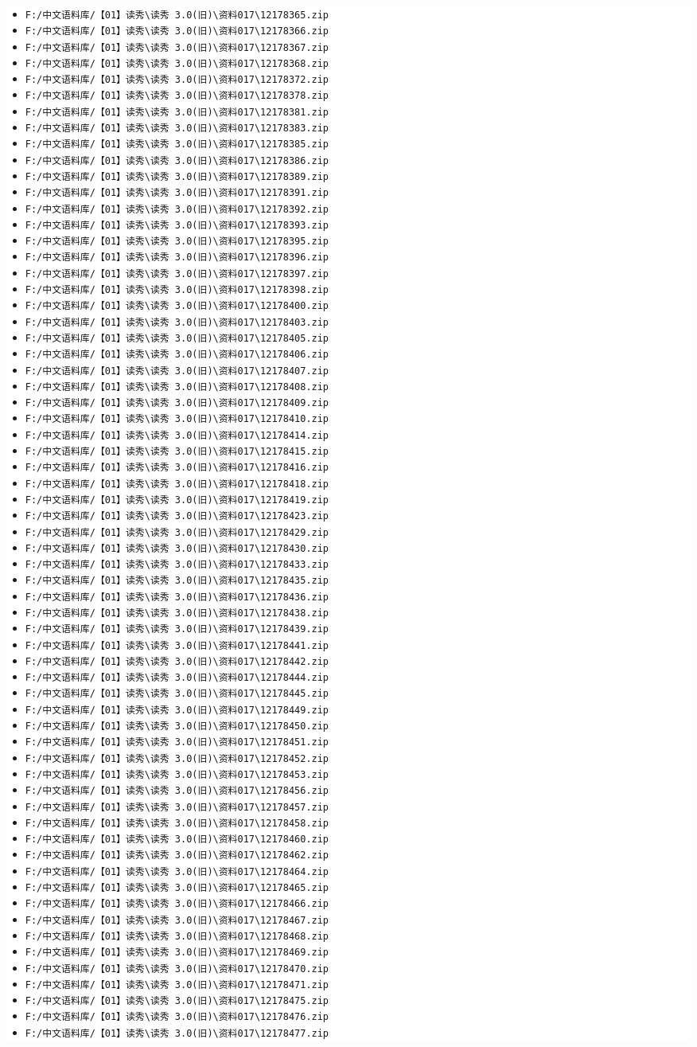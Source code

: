 - `F:/中文语料库/【01】读秀\读秀 3.0(旧)\资料017\12178365.zip`
- `F:/中文语料库/【01】读秀\读秀 3.0(旧)\资料017\12178366.zip`
- `F:/中文语料库/【01】读秀\读秀 3.0(旧)\资料017\12178367.zip`
- `F:/中文语料库/【01】读秀\读秀 3.0(旧)\资料017\12178368.zip`
- `F:/中文语料库/【01】读秀\读秀 3.0(旧)\资料017\12178372.zip`
- `F:/中文语料库/【01】读秀\读秀 3.0(旧)\资料017\12178378.zip`
- `F:/中文语料库/【01】读秀\读秀 3.0(旧)\资料017\12178381.zip`
- `F:/中文语料库/【01】读秀\读秀 3.0(旧)\资料017\12178383.zip`
- `F:/中文语料库/【01】读秀\读秀 3.0(旧)\资料017\12178385.zip`
- `F:/中文语料库/【01】读秀\读秀 3.0(旧)\资料017\12178386.zip`
- `F:/中文语料库/【01】读秀\读秀 3.0(旧)\资料017\12178389.zip`
- `F:/中文语料库/【01】读秀\读秀 3.0(旧)\资料017\12178391.zip`
- `F:/中文语料库/【01】读秀\读秀 3.0(旧)\资料017\12178392.zip`
- `F:/中文语料库/【01】读秀\读秀 3.0(旧)\资料017\12178393.zip`
- `F:/中文语料库/【01】读秀\读秀 3.0(旧)\资料017\12178395.zip`
- `F:/中文语料库/【01】读秀\读秀 3.0(旧)\资料017\12178396.zip`
- `F:/中文语料库/【01】读秀\读秀 3.0(旧)\资料017\12178397.zip`
- `F:/中文语料库/【01】读秀\读秀 3.0(旧)\资料017\12178398.zip`
- `F:/中文语料库/【01】读秀\读秀 3.0(旧)\资料017\12178400.zip`
- `F:/中文语料库/【01】读秀\读秀 3.0(旧)\资料017\12178403.zip`
- `F:/中文语料库/【01】读秀\读秀 3.0(旧)\资料017\12178405.zip`
- `F:/中文语料库/【01】读秀\读秀 3.0(旧)\资料017\12178406.zip`
- `F:/中文语料库/【01】读秀\读秀 3.0(旧)\资料017\12178407.zip`
- `F:/中文语料库/【01】读秀\读秀 3.0(旧)\资料017\12178408.zip`
- `F:/中文语料库/【01】读秀\读秀 3.0(旧)\资料017\12178409.zip`
- `F:/中文语料库/【01】读秀\读秀 3.0(旧)\资料017\12178410.zip`
- `F:/中文语料库/【01】读秀\读秀 3.0(旧)\资料017\12178414.zip`
- `F:/中文语料库/【01】读秀\读秀 3.0(旧)\资料017\12178415.zip`
- `F:/中文语料库/【01】读秀\读秀 3.0(旧)\资料017\12178416.zip`
- `F:/中文语料库/【01】读秀\读秀 3.0(旧)\资料017\12178418.zip`
- `F:/中文语料库/【01】读秀\读秀 3.0(旧)\资料017\12178419.zip`
- `F:/中文语料库/【01】读秀\读秀 3.0(旧)\资料017\12178423.zip`
- `F:/中文语料库/【01】读秀\读秀 3.0(旧)\资料017\12178429.zip`
- `F:/中文语料库/【01】读秀\读秀 3.0(旧)\资料017\12178430.zip`
- `F:/中文语料库/【01】读秀\读秀 3.0(旧)\资料017\12178433.zip`
- `F:/中文语料库/【01】读秀\读秀 3.0(旧)\资料017\12178435.zip`
- `F:/中文语料库/【01】读秀\读秀 3.0(旧)\资料017\12178436.zip`
- `F:/中文语料库/【01】读秀\读秀 3.0(旧)\资料017\12178438.zip`
- `F:/中文语料库/【01】读秀\读秀 3.0(旧)\资料017\12178439.zip`
- `F:/中文语料库/【01】读秀\读秀 3.0(旧)\资料017\12178441.zip`
- `F:/中文语料库/【01】读秀\读秀 3.0(旧)\资料017\12178442.zip`
- `F:/中文语料库/【01】读秀\读秀 3.0(旧)\资料017\12178444.zip`
- `F:/中文语料库/【01】读秀\读秀 3.0(旧)\资料017\12178445.zip`
- `F:/中文语料库/【01】读秀\读秀 3.0(旧)\资料017\12178449.zip`
- `F:/中文语料库/【01】读秀\读秀 3.0(旧)\资料017\12178450.zip`
- `F:/中文语料库/【01】读秀\读秀 3.0(旧)\资料017\12178451.zip`
- `F:/中文语料库/【01】读秀\读秀 3.0(旧)\资料017\12178452.zip`
- `F:/中文语料库/【01】读秀\读秀 3.0(旧)\资料017\12178453.zip`
- `F:/中文语料库/【01】读秀\读秀 3.0(旧)\资料017\12178456.zip`
- `F:/中文语料库/【01】读秀\读秀 3.0(旧)\资料017\12178457.zip`
- `F:/中文语料库/【01】读秀\读秀 3.0(旧)\资料017\12178458.zip`
- `F:/中文语料库/【01】读秀\读秀 3.0(旧)\资料017\12178460.zip`
- `F:/中文语料库/【01】读秀\读秀 3.0(旧)\资料017\12178462.zip`
- `F:/中文语料库/【01】读秀\读秀 3.0(旧)\资料017\12178464.zip`
- `F:/中文语料库/【01】读秀\读秀 3.0(旧)\资料017\12178465.zip`
- `F:/中文语料库/【01】读秀\读秀 3.0(旧)\资料017\12178466.zip`
- `F:/中文语料库/【01】读秀\读秀 3.0(旧)\资料017\12178467.zip`
- `F:/中文语料库/【01】读秀\读秀 3.0(旧)\资料017\12178468.zip`
- `F:/中文语料库/【01】读秀\读秀 3.0(旧)\资料017\12178469.zip`
- `F:/中文语料库/【01】读秀\读秀 3.0(旧)\资料017\12178470.zip`
- `F:/中文语料库/【01】读秀\读秀 3.0(旧)\资料017\12178471.zip`
- `F:/中文语料库/【01】读秀\读秀 3.0(旧)\资料017\12178475.zip`
- `F:/中文语料库/【01】读秀\读秀 3.0(旧)\资料017\12178476.zip`
- `F:/中文语料库/【01】读秀\读秀 3.0(旧)\资料017\12178477.zip`